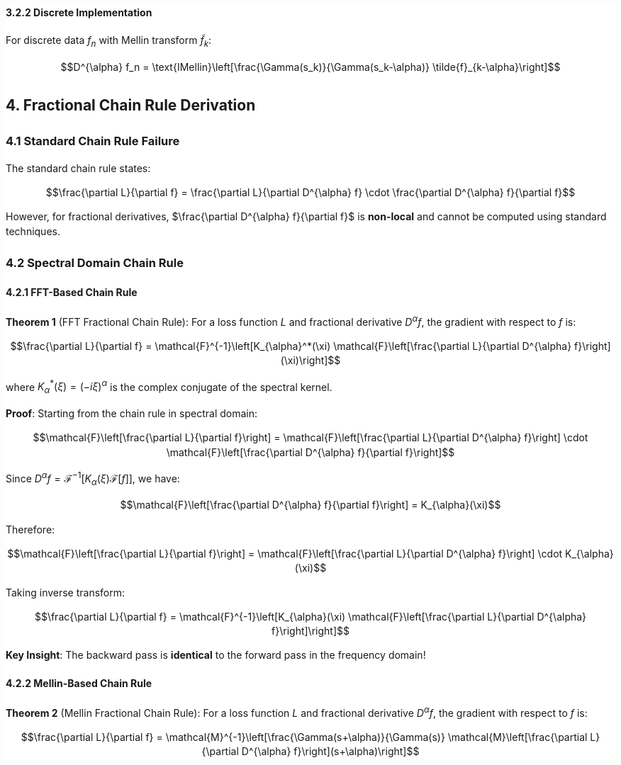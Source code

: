 #### 3.2.2 Discrete Implementation

For discrete data $f_n$ with Mellin transform $\tilde{f}_k$:

$$D^{\alpha} f_n = \text{IMellin}\left[\frac{\Gamma(s_k)}{\Gamma(s_k-\alpha)} \tilde{f}_{k-\alpha}\right]$$

## 4. Fractional Chain Rule Derivation

### 4.1 Standard Chain Rule Failure

The standard chain rule states:

$$\frac{\partial L}{\partial f} = \frac{\partial L}{\partial D^{\alpha} f} \cdot \frac{\partial D^{\alpha} f}{\partial f}$$

However, for fractional derivatives, $\frac{\partial D^{\alpha} f}{\partial f}$ is **non-local** and cannot be computed using standard techniques.

### 4.2 Spectral Domain Chain Rule

#### 4.2.1 FFT-Based Chain Rule

**Theorem 1** (FFT Fractional Chain Rule): For a loss function $L$ and fractional derivative $D^{\alpha} f$, the gradient with respect to $f$ is:

$$\frac{\partial L}{\partial f} = \mathcal{F}^{-1}\left[K_{\alpha}^*(\xi) \mathcal{F}\left[\frac{\partial L}{\partial D^{\alpha} f}\right](\xi)\right]$$

where $K_{\alpha}^*(\xi) = (-i\xi)^{\alpha}$ is the complex conjugate of the spectral kernel.

**Proof**: Starting from the chain rule in spectral domain:

$$\mathcal{F}\left[\frac{\partial L}{\partial f}\right] = \mathcal{F}\left[\frac{\partial L}{\partial D^{\alpha} f}\right] \cdot \mathcal{F}\left[\frac{\partial D^{\alpha} f}{\partial f}\right]$$

Since $D^{\alpha} f = \mathcal{F}^{-1}[K_{\alpha}(\xi) \mathcal{F}[f]]$, we have:

$$\mathcal{F}\left[\frac{\partial D^{\alpha} f}{\partial f}\right] = K_{\alpha}(\xi)$$

Therefore:

$$\mathcal{F}\left[\frac{\partial L}{\partial f}\right] = \mathcal{F}\left[\frac{\partial L}{\partial D^{\alpha} f}\right] \cdot K_{\alpha}(\xi)$$

Taking inverse transform:

$$\frac{\partial L}{\partial f} = \mathcal{F}^{-1}\left[K_{\alpha}(\xi) \mathcal{F}\left[\frac{\partial L}{\partial D^{\alpha} f}\right]\right]$$

**Key Insight**: The backward pass is **identical** to the forward pass in the frequency domain!

#### 4.2.2 Mellin-Based Chain Rule

**Theorem 2** (Mellin Fractional Chain Rule): For a loss function $L$ and fractional derivative $D^{\alpha} f$, the gradient with respect to $f$ is:

$$\frac{\partial L}{\partial f} = \mathcal{M}^{-1}\left[\frac{\Gamma(s+\alpha)}{\Gamma(s)} \mathcal{M}\left[\frac{\partial L}{\partial D^{\alpha} f}\right](s+\alpha)\right]$$
